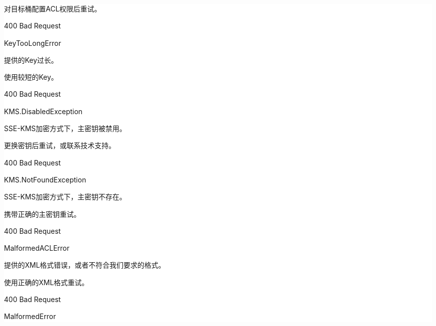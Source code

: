 </td>
<td class="cellrowborder" valign="top" width="30.04%" headers="mcps1.2.5.1.4 "><p id="p1541835919317"><a name="p1541835919317"></a><a name="p1541835919317"></a>对目标桶配置ACL权限后重试。</p>
</td>
</tr>
<tr id="row43711767"><td class="cellrowborder" valign="top" width="20%" headers="mcps1.2.5.1.1 "><p id="p1841885913310"><a name="p1841885913310"></a><a name="p1841885913310"></a>400 Bad Request</p>
</td>
<td class="cellrowborder" valign="top" width="20%" headers="mcps1.2.5.1.2 "><p id="p74181059936"><a name="p74181059936"></a><a name="p74181059936"></a>KeyTooLongError</p>
</td>
<td class="cellrowborder" valign="top" width="29.959999999999997%" headers="mcps1.2.5.1.3 "><p id="p841845917316"><a name="p841845917316"></a><a name="p841845917316"></a>提供的Key过长。</p>
</td>
<td class="cellrowborder" valign="top" width="30.04%" headers="mcps1.2.5.1.4 "><p id="p1441812591338"><a name="p1441812591338"></a><a name="p1441812591338"></a>使用较短的Key。</p>
</td>
</tr>
<tr id="row1146431"><td class="cellrowborder" valign="top" width="20%" headers="mcps1.2.5.1.1 "><p id="p1141865910314"><a name="p1141865910314"></a><a name="p1141865910314"></a>400 Bad Request</p>
</td>
<td class="cellrowborder" valign="top" width="20%" headers="mcps1.2.5.1.2 "><p id="p64181459833"><a name="p64181459833"></a><a name="p64181459833"></a>KMS.DisabledException</p>
</td>
<td class="cellrowborder" valign="top" width="29.959999999999997%" headers="mcps1.2.5.1.3 "><p id="p941816597311"><a name="p941816597311"></a><a name="p941816597311"></a>SSE-KMS加密方式下，主密钥被禁用。</p>
</td>
<td class="cellrowborder" valign="top" width="30.04%" headers="mcps1.2.5.1.4 "><p id="p20418185910315"><a name="p20418185910315"></a><a name="p20418185910315"></a>更换密钥后重试，或联系技术支持。</p>
</td>
</tr>
<tr id="row17292568"><td class="cellrowborder" valign="top" width="20%" headers="mcps1.2.5.1.1 "><p id="p1141865913313"><a name="p1141865913313"></a><a name="p1141865913313"></a>400 Bad Request</p>
</td>
<td class="cellrowborder" valign="top" width="20%" headers="mcps1.2.5.1.2 "><p id="p44181559832"><a name="p44181559832"></a><a name="p44181559832"></a>KMS.NotFoundException</p>
</td>
<td class="cellrowborder" valign="top" width="29.959999999999997%" headers="mcps1.2.5.1.3 "><p id="p204184599310"><a name="p204184599310"></a><a name="p204184599310"></a>SSE-KMS加密方式下，主密钥不存在。</p>
</td>
<td class="cellrowborder" valign="top" width="30.04%" headers="mcps1.2.5.1.4 "><p id="p1141985911316"><a name="p1141985911316"></a><a name="p1141985911316"></a>携带正确的主密钥重试。</p>
</td>
</tr>
<tr id="row22197135"><td class="cellrowborder" valign="top" width="20%" headers="mcps1.2.5.1.1 "><p id="p1241917598319"><a name="p1241917598319"></a><a name="p1241917598319"></a>400 Bad Request</p>
</td>
<td class="cellrowborder" valign="top" width="20%" headers="mcps1.2.5.1.2 "><p id="p1419175920320"><a name="p1419175920320"></a><a name="p1419175920320"></a>MalformedACLError</p>
</td>
<td class="cellrowborder" valign="top" width="29.959999999999997%" headers="mcps1.2.5.1.3 "><p id="p5419145912316"><a name="p5419145912316"></a><a name="p5419145912316"></a>提供的XML格式错误，或者不符合我们要求的格式。</p>
</td>
<td class="cellrowborder" valign="top" width="30.04%" headers="mcps1.2.5.1.4 "><p id="p1441917598318"><a name="p1441917598318"></a><a name="p1441917598318"></a>使用正确的XML格式重试。</p>
</td>
</tr>
<tr id="row6624256"><td class="cellrowborder" valign="top" width="20%" headers="mcps1.2.5.1.1 "><p id="p1419105917319"><a name="p1419105917319"></a><a name="p1419105917319"></a>400 Bad Request</p>
</td>
<td class="cellrowborder" valign="top" width="20%" headers="mcps1.2.5.1.2 "><p id="p13419175910318"><a name="p13419175910318"></a><a name="p13419175910318"></a>MalformedError</p>
</td>